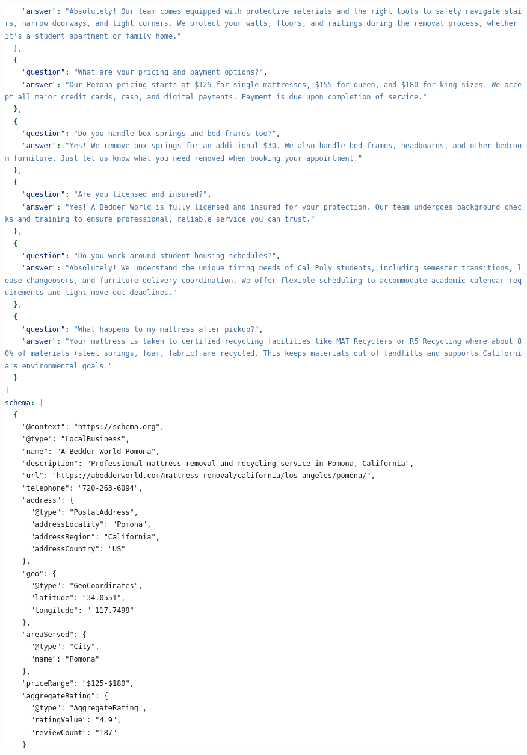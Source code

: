 ```yaml
    "answer": "Absolutely! Our team comes equipped with protective materials and the right tools to safely navigate stairs, narrow doorways, and tight corners. We protect your walls, floors, and railings during the removal process, whether it's a student apartment or family home."
  },
  {
    "question": "What are your pricing and payment options?",
    "answer": "Our Pomona pricing starts at $125 for single mattresses, $155 for queen, and $180 for king sizes. We accept all major credit cards, cash, and digital payments. Payment is due upon completion of service."
  },
  {
    "question": "Do you handle box springs and bed frames too?",
    "answer": "Yes! We remove box springs for an additional $30. We also handle bed frames, headboards, and other bedroom furniture. Just let us know what you need removed when booking your appointment."
  },
  {
    "question": "Are you licensed and insured?",
    "answer": "Yes! A Bedder World is fully licensed and insured for your protection. Our team undergoes background checks and training to ensure professional, reliable service you can trust."
  },
  {
    "question": "Do you work around student housing schedules?",
    "answer": "Absolutely! We understand the unique timing needs of Cal Poly students, including semester transitions, lease changeovers, and furniture delivery coordination. We offer flexible scheduling to accommodate academic calendar requirements and tight move-out deadlines."
  },
  {
    "question": "What happens to my mattress after pickup?",
    "answer": "Your mattress is taken to certified recycling facilities like MAT Recyclers or R5 Recycling where about 80% of materials (steel springs, foam, fabric) are recycled. This keeps materials out of landfills and supports California's environmental goals."
  }
]
schema: |
  {
    "@context": "https://schema.org",
    "@type": "LocalBusiness",
    "name": "A Bedder World Pomona",
    "description": "Professional mattress removal and recycling service in Pomona, California",
    "url": "https://abedderworld.com/mattress-removal/california/los-angeles/pomona/",
    "telephone": "720-263-6094",
    "address": {
      "@type": "PostalAddress",
      "addressLocality": "Pomona",
      "addressRegion": "California",
      "addressCountry": "US"
    },
    "geo": {
      "@type": "GeoCoordinates",
      "latitude": "34.0551",
      "longitude": "-117.7499"
    },
    "areaServed": {
      "@type": "City",
      "name": "Pomona"
    },
    "priceRange": "$125-$180",
    "aggregateRating": {
      "@type": "AggregateRating",
      "ratingValue": "4.9",
      "reviewCount": "187"
    }
```